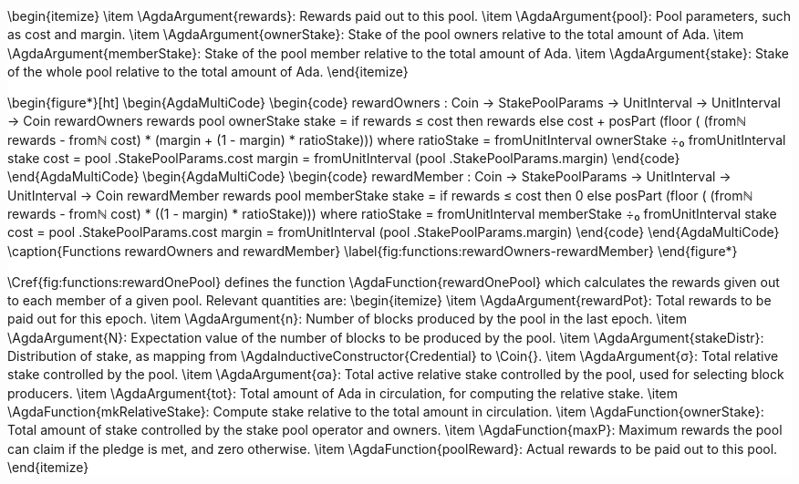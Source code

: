 \begin{itemize}
  \item \AgdaArgument{rewards}: Rewards paid out to this pool.
  \item \AgdaArgument{pool}: Pool parameters, such as cost and margin.
  \item \AgdaArgument{ownerStake}: Stake of the pool owners relative to the total amount of Ada.
  \item \AgdaArgument{memberStake}: Stake of the pool member relative to the total amount of Ada.
  \item \AgdaArgument{stake}: Stake of the whole pool relative to the total amount of Ada.
\end{itemize}

\begin{figure*}[ht]
\begin{AgdaMultiCode}
\begin{code}
rewardOwners : Coin → StakePoolParams → UnitInterval → UnitInterval → Coin
rewardOwners rewards pool ownerStake stake = if rewards ≤ cost
  then rewards
  else cost + posPart (floor (
        (fromℕ rewards - fromℕ cost) * (margin + (1 - margin) * ratioStake)))
  where
    ratioStake  = fromUnitInterval ownerStake ÷₀ fromUnitInterval stake
    cost        = pool .StakePoolParams.cost
    margin      = fromUnitInterval (pool .StakePoolParams.margin)
\end{code}
\end{AgdaMultiCode}
\begin{AgdaMultiCode}
\begin{code}
rewardMember : Coin → StakePoolParams → UnitInterval → UnitInterval → Coin
rewardMember rewards pool memberStake stake = if rewards ≤ cost
  then 0
  else posPart (floor (
         (fromℕ rewards - fromℕ cost) * ((1 - margin) * ratioStake)))
  where
    ratioStake  = fromUnitInterval memberStake ÷₀ fromUnitInterval stake
    cost        = pool .StakePoolParams.cost
    margin      = fromUnitInterval (pool .StakePoolParams.margin)
\end{code}
\end{AgdaMultiCode}
\caption{Functions rewardOwners and rewardMember}
\label{fig:functions:rewardOwners-rewardMember}
\end{figure*}

\Cref{fig:functions:rewardOnePool} defines
the function \AgdaFunction{rewardOnePool}
which calculates the rewards given out to each member of a given pool.
Relevant quantities are:
\begin{itemize}
  \item \AgdaArgument{rewardPot}: Total rewards to be paid out for this epoch.
  \item \AgdaArgument{n}: Number of blocks produced by the pool in the last epoch.
  \item \AgdaArgument{N}: Expectation value of the number of blocks to be produced by the pool.
  \item \AgdaArgument{stakeDistr}: Distribution of stake,
    as mapping from \AgdaInductiveConstructor{Credential} to \Coin{}.
  \item \AgdaArgument{σ}: Total relative stake controlled by the pool.
  \item \AgdaArgument{σa}: Total active relative stake controlled by the pool, used for selecting block producers.
  \item \AgdaArgument{tot}: Total amount of Ada in circulation, for computing the relative stake.
  \item \AgdaFunction{mkRelativeStake}: Compute stake relative to the total amount in circulation.
  \item \AgdaFunction{ownerStake}: Total amount of stake controlled by the stake pool operator and owners.
  \item \AgdaFunction{maxP}: Maximum rewards the pool can claim if the pledge is met,
    and zero otherwise.
  \item \AgdaFunction{poolReward}: Actual rewards to be paid out to this pool.
\end{itemize}
